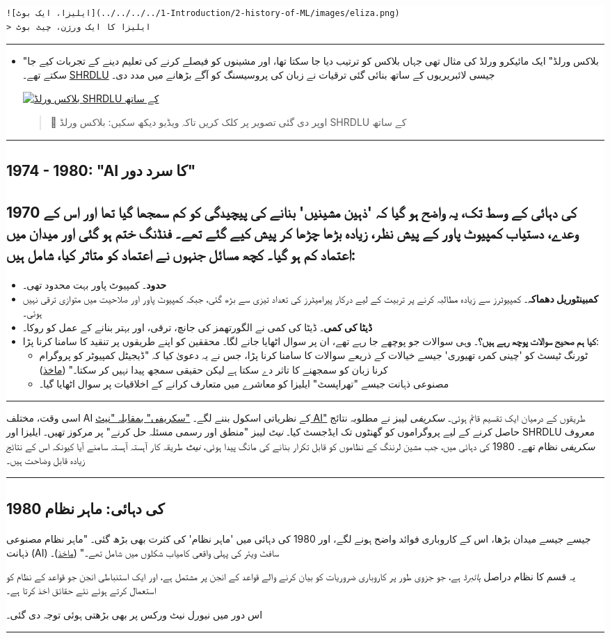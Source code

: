     ![ایلیزا، ایک بوٹ](../../../../1-Introduction/2-history-of-ML/images/eliza.png)
    > ایلیزا کا ایک ورژن، چیٹ بوٹ

---

* "بلاکس ورلڈ" ایک مائیکرو ورلڈ کی مثال تھی جہاں بلاکس کو ترتیب دیا جا سکتا تھا، اور مشینوں کو فیصلے کرنے کی تعلیم دینے کے تجربات کیے جا سکتے تھے۔ [SHRDLU](https://wikipedia.org/wiki/SHRDLU) جیسی لائبریریوں کے ساتھ بنائی گئی ترقیات نے زبان کی پروسیسنگ کو آگے بڑھانے میں مدد دی۔

    [![بلاکس ورلڈ SHRDLU کے ساتھ](https://img.youtube.com/vi/QAJz4YKUwqw/0.jpg)](https://www.youtube.com/watch?v=QAJz4YKUwqw "بلاکس ورلڈ SHRDLU کے ساتھ")

    > 🎥 اوپر دی گئی تصویر پر کلک کریں تاکہ ویڈیو دیکھ سکیں: بلاکس ورلڈ SHRDLU کے ساتھ

---
## 1974 - 1980: "AI کا سرد دور"

1970 کی دہائی کے وسط تک، یہ واضح ہو گیا کہ 'ذہین مشینیں' بنانے کی پیچیدگی کو کم سمجھا گیا تھا اور اس کے وعدے، دستیاب کمپیوٹ پاور کے پیش نظر، زیادہ بڑھا چڑھا کر پیش کیے گئے تھے۔ فنڈنگ ختم ہو گئی اور میدان میں اعتماد کم ہو گیا۔ کچھ مسائل جنہوں نے اعتماد کو متاثر کیا، شامل ہیں:
---
- **حدود**۔ کمپیوٹ پاور بہت محدود تھی۔
- **کمبینٹوریل دھماکہ**۔ کمپیوٹرز سے زیادہ مطالبہ کرنے پر تربیت کے لیے درکار پیرامیٹرز کی تعداد تیزی سے بڑھ گئی، جبکہ کمپیوٹ پاور اور صلاحیت میں متوازی ترقی نہیں ہوئی۔
- **ڈیٹا کی کمی**۔ ڈیٹا کی کمی نے الگورتھمز کی جانچ، ترقی، اور بہتر بنانے کے عمل کو روکا۔
- **کیا ہم صحیح سوالات پوچھ رہے ہیں؟**۔ وہی سوالات جو پوچھے جا رہے تھے، ان پر سوال اٹھایا جانے لگا۔ محققین کو اپنے طریقوں پر تنقید کا سامنا کرنا پڑا:
  - ٹورنگ ٹیسٹ کو 'چینی کمرہ تھیوری' جیسے خیالات کے ذریعے سوالات کا سامنا کرنا پڑا، جس نے یہ دعویٰ کیا کہ "ڈیجیٹل کمپیوٹر کو پروگرام کرنا زبان کو سمجھنے کا تاثر دے سکتا ہے لیکن حقیقی سمجھ پیدا نہیں کر سکتا۔" ([ماخذ](https://plato.stanford.edu/entries/chinese-room/))
  - مصنوعی ذہانت جیسے "تھراپسٹ" ایلیزا کو معاشرے میں متعارف کرانے کے اخلاقیات پر سوال اٹھایا گیا۔

---

اسی وقت، مختلف AI کے نظریاتی اسکول بننے لگے۔ ["سکریفی" بمقابلہ "نیٹ AI"](https://wikipedia.org/wiki/Neats_and_scruffies) طریقوں کے درمیان ایک تقسیم قائم ہوئی۔ _سکریفی_ لیبز نے مطلوبہ نتائج حاصل کرنے کے لیے پروگراموں کو گھنٹوں تک ایڈجسٹ کیا۔ _نیٹ_ لیبز "منطق اور رسمی مسئلہ حل کرنے" پر مرکوز تھیں۔ ایلیزا اور SHRDLU معروف _سکریفی_ نظام تھے۔ 1980 کی دہائی میں، جب مشین لرننگ کے نظاموں کو قابل تکرار بنانے کی مانگ پیدا ہوئی، _نیٹ_ طریقہ کار آہستہ آہستہ سامنے آیا کیونکہ اس کے نتائج زیادہ قابل وضاحت ہیں۔

---
## 1980 کی دہائی: ماہر نظام

جیسے جیسے میدان بڑھا، اس کے کاروباری فوائد واضح ہونے لگے، اور 1980 کی دہائی میں 'ماہر نظام' کی کثرت بھی بڑھ گئی۔ "ماہر نظام مصنوعی ذہانت (AI) سافٹ ویئر کی پہلی واقعی کامیاب شکلوں میں شامل تھے۔" ([ماخذ](https://wikipedia.org/wiki/Expert_system))۔

یہ قسم کا نظام دراصل _ہائبرڈ_ ہے، جو جزوی طور پر کاروباری ضروریات کو بیان کرنے والے قواعد کے انجن پر مشتمل ہے، اور ایک استنباطی انجن جو قواعد کے نظام کو استعمال کرتے ہوئے نئے حقائق اخذ کرتا ہے۔

اس دور میں نیورل نیٹ ورکس پر بھی بڑھتی ہوئی توجہ دی گئی۔

---